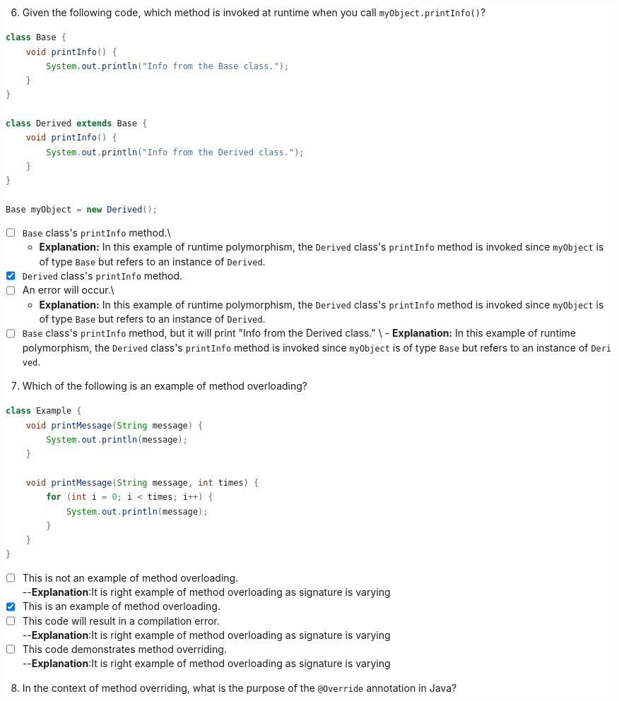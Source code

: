 6. Given the following code, which method is invoked at runtime when you call `myObject.printInfo()`?

```java
class Base {
    void printInfo() {
        System.out.println("Info from the Base class.");
    }
}

class Derived extends Base {
    void printInfo() {
        System.out.println("Info from the Derived class.");
    }
}

Base myObject = new Derived();
```

- [ ] `Base` class's `printInfo` method.\
  - **Explanation:** In this example of runtime polymorphism, the `Derived` class's `printInfo` method is invoked since `myObject` is of type `Base` but refers to an instance of `Derived`.
- [x] `Derived` class's `printInfo` method.
- [ ] An error will occur.\
  - **Explanation:** In this example of runtime polymorphism, the `Derived` class's `printInfo` method is invoked since `myObject` is of type `Base` but refers to an instance of `Derived`.
- [ ] `Base` class's `printInfo` method, but it will print "Info from the Derived class."
      \ - **Explanation:** In this example of runtime polymorphism, the `Derived` class's `printInfo` method is invoked since `myObject` is of type `Base` but refers to an instance of `Derived`.

7. Which of the following is an example of method overloading?

```java
class Example {
    void printMessage(String message) {
        System.out.println(message);
    }

    void printMessage(String message, int times) {
        for (int i = 0; i < times; i++) {
            System.out.println(message);
        }
    }
}
```

- [ ] This is not an example of method overloading.\
       --**Explanation**:It is right example of method overloading as signature is varying
- [x] This is an example of method overloading.
- [ ] This code will result in a compilation error.\
       --**Explanation**:It is right example of method overloading as signature is varying
- [ ] This code demonstrates method overriding.\
       --**Explanation**:It is right example of method overloading as signature is varying

8. In the context of method overriding, what is the purpose of the `@Override` annotation in Java?
